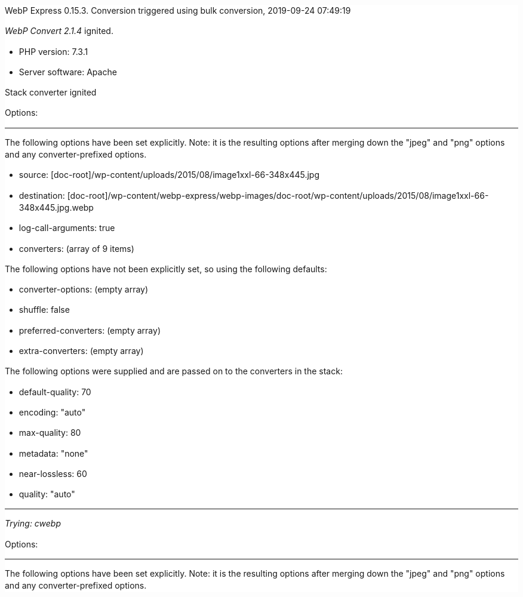 WebP Express 0.15.3. Conversion triggered using bulk conversion, 2019-09-24 07:49:19


*WebP Convert 2.1.4*  ignited.

- PHP version: 7.3.1

- Server software: Apache


Stack converter ignited


Options:

------------

The following options have been set explicitly. Note: it is the resulting options after merging down the "jpeg" and "png" options and any converter-prefixed options.

- source: [doc-root]/wp-content/uploads/2015/08/image1xxl-66-348x445.jpg

- destination: [doc-root]/wp-content/webp-express/webp-images/doc-root/wp-content/uploads/2015/08/image1xxl-66-348x445.jpg.webp

- log-call-arguments: true

- converters: (array of 9 items)


The following options have not been explicitly set, so using the following defaults:

- converter-options: (empty array)

- shuffle: false

- preferred-converters: (empty array)

- extra-converters: (empty array)


The following options were supplied and are passed on to the converters in the stack:

- default-quality: 70

- encoding: "auto"

- max-quality: 80

- metadata: "none"

- near-lossless: 60

- quality: "auto"

------------



*Trying: cwebp* 


Options:

------------

The following options have been set explicitly. Note: it is the resulting options after merging down the "jpeg" and "png" options and any converter-prefixed options.
